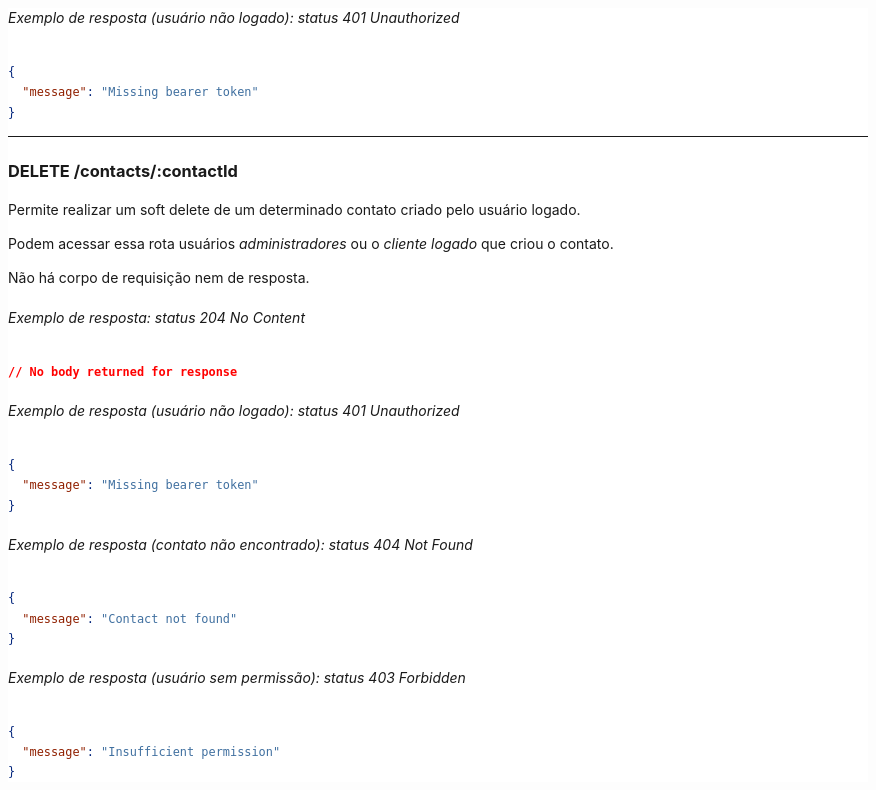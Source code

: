 ###### Exemplo de resposta (usuário não logado): status 401 Unauthorized

```json
{
  "message": "Missing bearer token"
}
```

---

### DELETE /contacts/:contactId

Permite realizar um soft delete de um determinado contato criado pelo usuário logado.

Podem acessar essa rota usuários _administradores_ ou o _cliente logado_ que criou o contato.

Não há corpo de requisição nem de resposta.

###### Exemplo de resposta: status 204 No Content

```json
// No body returned for response
```

###### Exemplo de resposta (usuário não logado): status 401 Unauthorized

```json
{
  "message": "Missing bearer token"
}
```

###### Exemplo de resposta (contato não encontrado): status 404 Not Found

```json
{
  "message": "Contact not found"
}
```

###### Exemplo de resposta (usuário sem permissão): status 403 Forbidden

```json
{
  "message": "Insufficient permission"
}
```
